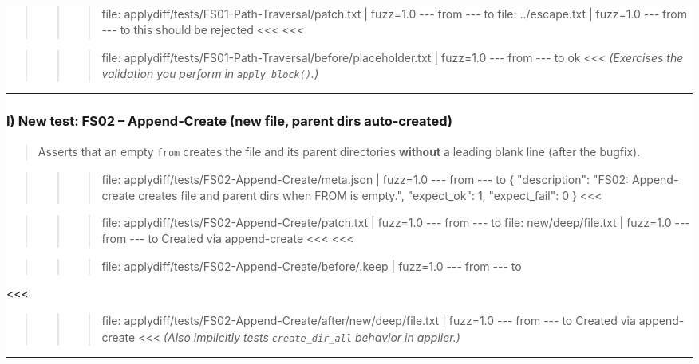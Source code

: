 > > > file: applydiff/tests/FS01-Path-Traversal/patch.txt | fuzz=1.0
> > > --- from
> > > --- to
> > > file: ../escape.txt | fuzz=1.0
> > > --- from
> > > --- to
> > > this should be rejected
> > > <<<
> > > <<<

> > > file: applydiff/tests/FS01-Path-Traversal/before/placeholder.txt | fuzz=1.0
> > > --- from
> > > --- to
> > > ok
> > > <<<
> > > *(Exercises the validation you perform in `apply_block()`.)* 

---

### I) **New test: FS02 – Append‑Create (new file, parent dirs auto‑created)**

> Asserts that an empty `from` creates the file and its parent directories **without** a leading blank line (after the bugfix).

> > > file: applydiff/tests/FS02-Append-Create/meta.json | fuzz=1.0
> > > --- from
> > > --- to
> > > {
> > > "description": "FS02: Append-create creates file and parent dirs when FROM is empty.",
> > > "expect_ok": 1,
> > > "expect_fail": 0
> > > }
> > > <<<

> > > file: applydiff/tests/FS02-Append-Create/patch.txt | fuzz=1.0
> > > --- from
> > > --- to
> > > file: new/deep/file.txt | fuzz=1.0
> > > --- from
> > > --- to
> > > Created via append-create
> > > <<<
> > > <<<

> > > file: applydiff/tests/FS02-Append-Create/before/.keep | fuzz=1.0
> > > --- from
> > > --- to

<<<

> > > file: applydiff/tests/FS02-Append-Create/after/new/deep/file.txt | fuzz=1.0
> > > --- from
> > > --- to
> > > Created via append-create
> > > <<<
> > > *(Also implicitly tests `create_dir_all` behavior in applier.)* 

---